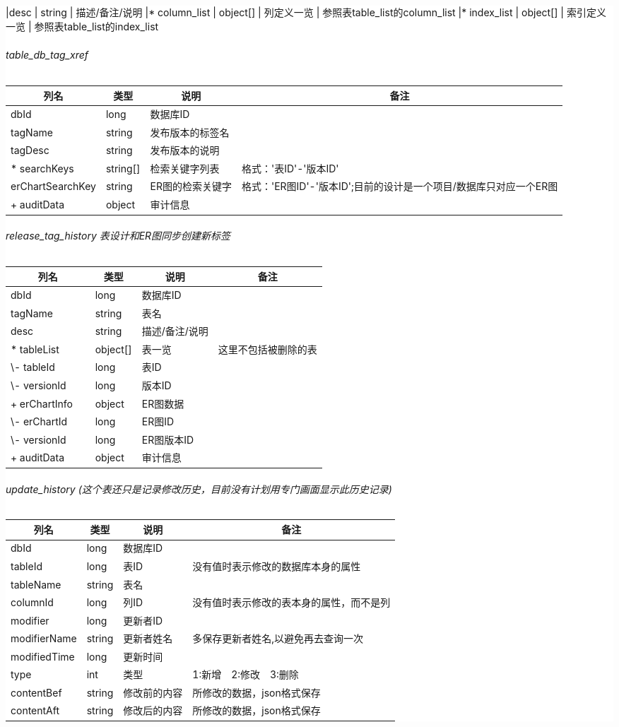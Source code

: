 |desc           | string | 描述/备注/说明
|* column_list  | object[]  | 列定义一览  | 参照表table_list的column_list
|* index_list   | object[]  | 索引定义一览  | 参照表table_list的index_list


###### table_db_tag_xref
| 列名 | 类型 | 说明 | 备注
|-----|------|------|------
|dbId           | long     | 数据库ID
|tagName        | string   | 发布版本的标签名
|tagDesc        | string   | 发布版本的说明
|* searchKeys   | string[] | 检索关键字列表  | 格式：'表ID'-'版本ID'
|erChartSearchKey   | string | ER图的检索关键字  | 格式：'ER图ID'-'版本ID';目前的设计是一个项目/数据库只对应一个ER图
|+ auditData    | object   | 审计信息 


###### release_tag_history 表设计和ER图同步创建新标签
| 列名 | 类型 | 说明 | 备注
|-----|------|------|------
|dbId           | long   | 数据库ID
|tagName        | string | 表名
|desc           | string | 描述/备注/说明
|* tableList   　| object[]  | 表一览  | 这里不包括被删除的表
  |\\- tableId 	     | long  | 表ID 
  |\\- versionId     | long  | 版本ID
|+ erChartInfo     　| object  | ER图数据
  |\\- erChartId     | long  | ER图ID 
  |\\- versionId     | long  | ER图版本ID
|+ auditData    | object | 审计信息 


###### update_history (这个表还只是记录修改历史，目前没有计划用专门画面显示此历史记录) 
| 列名 | 类型 | 说明 | 备注
|-----|------|------|------
|dbId      | long | 数据库ID
|tableId   | long | 表ID | 没有值时表示修改的数据库本身的属性
|tableName | string | 表名
|columnId  | long | 列ID | 没有值时表示修改的表本身的属性，而不是列
|modifier       | long   | 更新者ID
|modifierName   | string | 更新者姓名  | 多保存更新者姓名,以避免再去查询一次
|modifiedTime   | long   | 更新时间
|type       | int | 类型 | 1:新增　2:修改　3:删除
|contentBef | string | 修改前的内容 | 所修改的数据，json格式保存
|contentAft | string | 修改后的内容 | 所修改的数据，json格式保存
